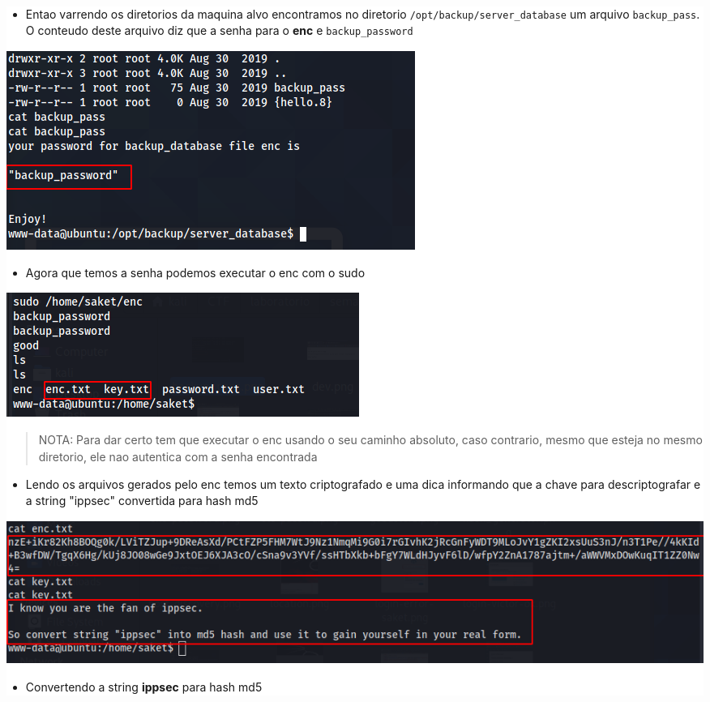 * Entao varrendo os diretorios da maquina alvo encontramos no diretorio `/opt/backup/server_database` um arquivo `backup_pass`. O conteudo deste arquivo diz que a senha para o **enc** e `backup_password`

![](/assets/img/Vulnhub/Prime-1/backup_pass.png)




* Agora que temos a senha podemos executar o enc com o sudo

![](/assets/img/Vulnhub/Prime-1/enc-arquivos.png)

> NOTA: Para dar certo tem que executar o enc usando o seu caminho absoluto, caso contrario, mesmo que esteja no mesmo diretorio, ele nao autentica com a senha encontrada


* Lendo os arquivos gerados pelo enc temos um texto criptografado e uma dica informando que a chave para descriptografar e a string "ippsec" convertida para hash md5

![](/assets/img/Vulnhub/Prime-1/conteudo-key-enc.png)




* Convertendo a string **ippsec** para hash md5
